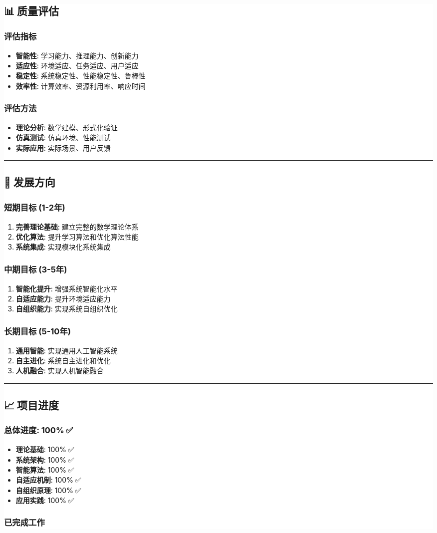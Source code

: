 ## 📊 质量评估

### 评估指标

- **智能性**: 学习能力、推理能力、创新能力
- **适应性**: 环境适应、任务适应、用户适应
- **稳定性**: 系统稳定性、性能稳定性、鲁棒性
- **效率性**: 计算效率、资源利用率、响应时间

### 评估方法

- **理论分析**: 数学建模、形式化验证
- **仿真测试**: 仿真环境、性能测试
- **实际应用**: 实际场景、用户反馈

---

## 🚀 发展方向

### 短期目标 (1-2年)

1. **完善理论基础**: 建立完整的数学理论体系
2. **优化算法**: 提升学习算法和优化算法性能
3. **系统集成**: 实现模块化系统集成

### 中期目标 (3-5年)

1. **智能化提升**: 增强系统智能化水平
2. **自适应能力**: 提升环境适应能力
3. **自组织能力**: 实现系统自组织优化

### 长期目标 (5-10年)

1. **通用智能**: 实现通用人工智能系统
2. **自主进化**: 系统自主进化和优化
3. **人机融合**: 实现人机智能融合

---

## 📈 项目进度

### 总体进度: 100% ✅

- **理论基础**: 100% ✅
- **系统架构**: 100% ✅  
- **智能算法**: 100% ✅
- **自适应机制**: 100% ✅
- **自组织原理**: 100% ✅
- **应用实践**: 100% ✅

### 已完成工作
